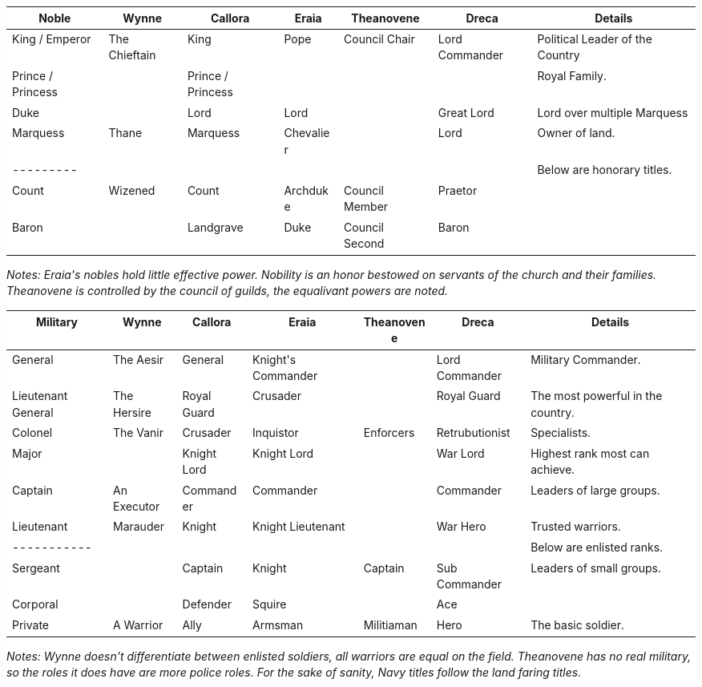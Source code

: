 Noble             | Wynne         | Callora           | Eraia     | Theanovene     | Dreca          | Details
------------------|---------------|-------------------|-----------|----------------|----------------|---------------------------------
King / Emperor    | The Chieftain | King              | Pope      | Council Chair  | Lord Commander | Political Leader of the Country
Prince / Princess |               | Prince / Princess |           |                |                | Royal Family.
Duke              |               | Lord              | Lord      |                | Great Lord     | Lord over multiple Marquess
Marquess          | Thane         | Marquess          | Chevalier |                | Lord           | Owner of land.
---------         |               |                   |           |                |                | Below are honorary titles.
Count             | Wizened       | Count             | Archduke  | Council Member | Praetor        |
Baron             |               | Landgrave         | Duke      | Council Second | Baron          |

*Notes: Eraia's nobles hold little effective power. Nobility is an honor bestowed on servants of the church and their families. Theanovene is controlled by the council of guilds, the equalivant powers are noted.*

Military           | Wynne           | Callora     | Eraia              | Theanovene | Dreca          | Details
-------------------|-----------------|-------------|--------------------|------------|----------------|-----------------------------------
General            | The Aesir       | General     | Knight's Commander |            | Lord Commander | Military Commander.
Lieutenant General | The Hersire     | Royal Guard | Crusader           |            | Royal Guard    | The most powerful in the country.
Colonel            | The Vanir       | Crusader    | Inquistor          | Enforcers  | Retrubutionist | Specialists.
Major              |                 | Knight Lord | Knight Lord        |            | War Lord       | Highest rank most can achieve.
Captain            | An Executor     | Commander   | Commander          |            | Commander      | Leaders of large groups.
Lieutenant         | Marauder        | Knight      | Knight Lieutenant  |            | War Hero       | Trusted warriors.
-----------        |                 |             |                    |            |                | Below are enlisted ranks.
Sergeant           |                 | Captain     | Knight             | Captain    | Sub Commander  | Leaders of small groups.
Corporal           |                 | Defender    | Squire             |            | Ace            |
Private            | A Warrior       | Ally        | Armsman            | Militiaman | Hero           | The basic soldier.

*Notes: Wynne doesn't differentiate between enlisted soldiers, all warriors are equal on the field. Theanovene has no real military, so the roles it does have are more police roles. For the sake of sanity, Navy titles follow the land faring titles.* 

